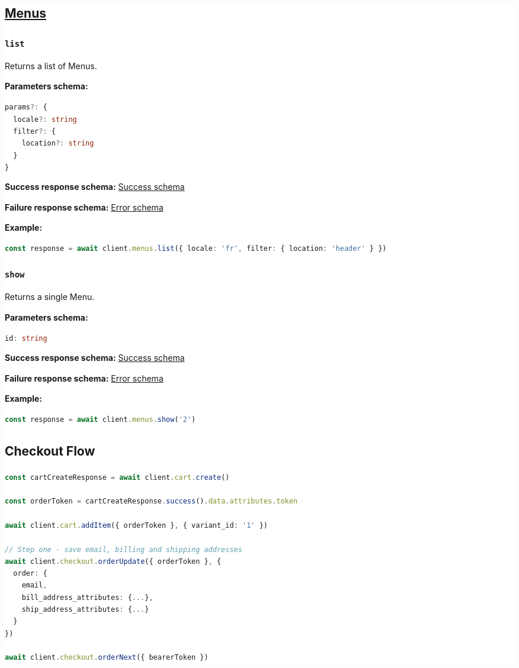 ```ts
```

## [Menus](https://spark-solutions.stoplight.io/docs/api-v2/b3A6MTc2NjI3MTM-list-all-menus)

### `list`

Returns a list of Menus.

**Parameters schema:**

```ts
params?: {
  locale?: string
  filter?: {
    location?: string
  }
}
```

**Success response schema:** [Success schema](#success-schema)

**Failure response schema:** [Error schema](#error-schema)

**Example:**

```ts
const response = await client.menus.list({ locale: 'fr', filter: { location: 'header' } })
```

### `show`

Returns a single Menu.

**Parameters schema:**

```ts
id: string
```

**Success response schema:** [Success schema](#success-schema)

**Failure response schema:** [Error schema](#error-schema)

**Example:**

```ts
const response = await client.menus.show('2')
```

## Checkout Flow

```ts
const cartCreateResponse = await client.cart.create()

const orderToken = cartCreateResponse.success().data.attributes.token

await client.cart.addItem({ orderToken }, { variant_id: '1' })

// Step one - save email, billing and shipping addresses
await client.checkout.orderUpdate({ orderToken }, {
  order: {
    email,
    bill_address_attributes: {...},
    ship_address_attributes: {...}
  }
})

await client.checkout.orderNext({ bearerToken })

```